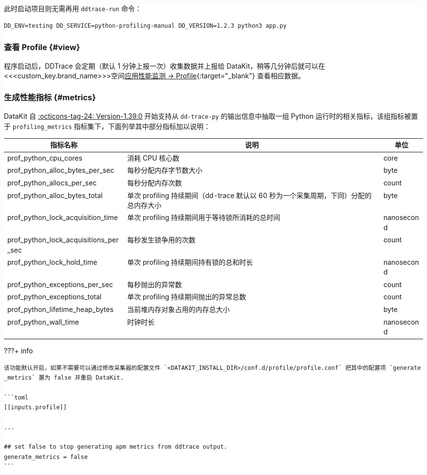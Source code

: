 此时启动项目则无需再用 `ddtrace-run` 命令：

```shell
DD_ENV=testing DD_SERVICE=python-profiling-manual DD_VERSION=1.2.3 python3 app.py
```

### 查看 Profile {#view}

程序启动后，DDTrace 会定期（默认 1 分钟上报一次）收集数据并上报给 DataKit，稍等几分钟后就可以在<<<custom_key.brand_name>>>空间[应用性能监测 -> Profile](https://console.<<<custom_key.brand_main_domain>>>/tracing/profile){:target="_blank"} 查看相应数据。

### 生成性能指标 {#metrics}

DataKit 自 [:octicons-tag-24: Version-1.39.0](../datakit/changelog.md#cl-1.39.0) 开始支持从 `dd-trace-py` 的输出信息中抽取一组 Python 运行时的相关指标，该组指标被置于 `profiling_metrics` 指标集下，下面列举其中部分指标加以说明：

| 指标名称                                  | 说明                                                     | 单位         |
|---------------------------------------|--------------------------------------------------------|------------|
| prof_python_cpu_cores                 | 消耗 CPU 核心数                                             | core       |
| prof_python_alloc_bytes_per_sec       | 每秒分配内存字节数大小                                            | byte       |
| prof_python_allocs_per_sec            | 每秒分配内存次数                                               | count      |
| prof_python_alloc_bytes_total         | 单次 profiling 持续期间（dd-trace 默认以 60 秒为一个采集周期，下同）分配的总内存大小 | byte       |
| prof_python_lock_acquisition_time     | 单次 profiling 持续期间用于等待锁所消耗的总时间                          | nanosecond |
| prof_python_lock_acquisitions_per_sec | 每秒发生锁争用的次数                                             | count      |
| prof_python_lock_hold_time            | 单次 profiling 持续期间持有锁的总和时长                              | nanosecond |
| prof_python_exceptions_per_sec        | 每秒抛出的异常数                                               | count      |
| prof_python_exceptions_total          | 单次 profiling 持续期间抛出的异常总数                               | count      |
| prof_python_lifetime_heap_bytes       | 当前堆内存对象占用的内存总大小                                        | byte       |
| prof_python_wall_time                 | 时钟时长                                                   | nanosecond |



???+ info

    该功能默认开启，如果不需要可以通过修改采集器的配置文件 `<DATAKIT_INSTALL_DIR>/conf.d/profile/profile.conf` 把其中的配置项 `generate_metrics` 置为 false 并重启 DataKit.

    ```toml
    [[inputs.profile]]
    
    ...
    
    ## set false to stop generating apm metrics from ddtrace output.
    generate_metrics = false
    ```


